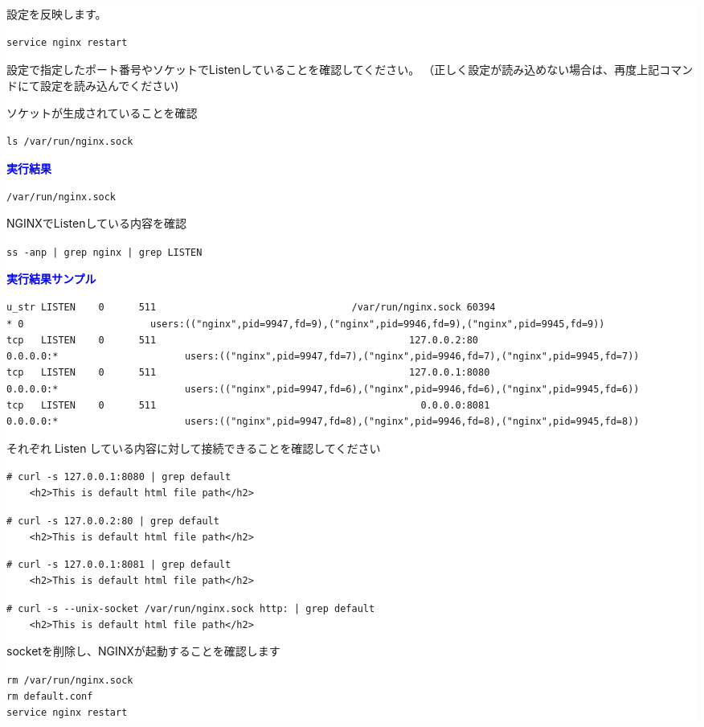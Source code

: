 設定を反映します。
```
service nginx restart
```
設定で指定したポート番号やソケットでListenしていることを確認してください。
（正しく設定が読み込めない場合は、再度上記コマンドにて設定を読み込んでください)

ソケットが生成されていることを確認
```
ls /var/run/nginx.sock
```
<b style="color:blue">実行結果</b>
```
/var/run/nginx.sock
```
NGINXでListenしている内容を確認
```
ss -anp | grep nginx | grep LISTEN
```
<b style="color:blue">実行結果サンプル</b>
```
u_str LISTEN    0      511                                  /var/run/nginx.sock 60394                                                   * 0                      users:(("nginx",pid=9947,fd=9),("nginx",pid=9946,fd=9),("nginx",pid=9945,fd=9))
tcp   LISTEN    0      511                                            127.0.0.2:80                                                0.0.0.0:*                      users:(("nginx",pid=9947,fd=7),("nginx",pid=9946,fd=7),("nginx",pid=9945,fd=7))
tcp   LISTEN    0      511                                            127.0.0.1:8080                                              0.0.0.0:*                      users:(("nginx",pid=9947,fd=6),("nginx",pid=9946,fd=6),("nginx",pid=9945,fd=6))
tcp   LISTEN    0      511                                              0.0.0.0:8081                                              0.0.0.0:*                      users:(("nginx",pid=9947,fd=8),("nginx",pid=9946,fd=8),("nginx",pid=9945,fd=8))
```

それぞれ Listen している内容に対して接続できることを確認してください

```
# curl -s 127.0.0.1:8080 | grep default
    <h2>This is default html file path</h2>
```
```
# curl -s 127.0.0.2:80 | grep default
    <h2>This is default html file path</h2>
```
```
# curl -s 127.0.0.1:8081 | grep default
    <h2>This is default html file path</h2>
```
```
# curl -s --unix-socket /var/run/nginx.sock http: | grep default
    <h2>This is default html file path</h2>
```

socketを削除し、NGINXが起動することを確認します

```
rm /var/run/nginx.sock
rm default.conf
service nginx restart
```
